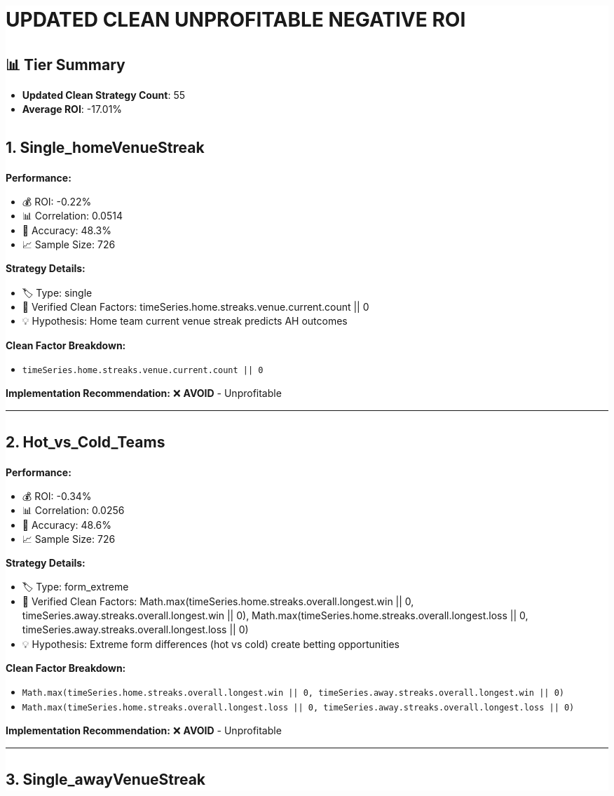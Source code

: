# UPDATED CLEAN UNPROFITABLE NEGATIVE ROI

## 📊 Tier Summary
- **Updated Clean Strategy Count**: 55
- **Average ROI**: -17.01%

## 1. Single_homeVenueStreak

**Performance:**
- 💰 ROI: -0.22%
- 📊 Correlation: 0.0514
- 🎯 Accuracy: 48.3%
- 📈 Sample Size: 726

**Strategy Details:**
- 🏷️ Type: single
- 🧠 Verified Clean Factors: timeSeries.home.streaks.venue.current.count || 0
- 💡 Hypothesis: Home team current venue streak predicts AH outcomes

**Clean Factor Breakdown:**
  - `timeSeries.home.streaks.venue.current.count || 0`

**Implementation Recommendation:**
❌ **AVOID** - Unprofitable

---
## 2. Hot_vs_Cold_Teams

**Performance:**
- 💰 ROI: -0.34%
- 📊 Correlation: 0.0256
- 🎯 Accuracy: 48.6%
- 📈 Sample Size: 726

**Strategy Details:**
- 🏷️ Type: form_extreme
- 🧠 Verified Clean Factors: Math.max(timeSeries.home.streaks.overall.longest.win || 0, timeSeries.away.streaks.overall.longest.win || 0), Math.max(timeSeries.home.streaks.overall.longest.loss || 0, timeSeries.away.streaks.overall.longest.loss || 0)
- 💡 Hypothesis: Extreme form differences (hot vs cold) create betting opportunities

**Clean Factor Breakdown:**
  - `Math.max(timeSeries.home.streaks.overall.longest.win || 0, timeSeries.away.streaks.overall.longest.win || 0)`
  - `Math.max(timeSeries.home.streaks.overall.longest.loss || 0, timeSeries.away.streaks.overall.longest.loss || 0)`

**Implementation Recommendation:**
❌ **AVOID** - Unprofitable

---
## 3. Single_awayVenueStreak
